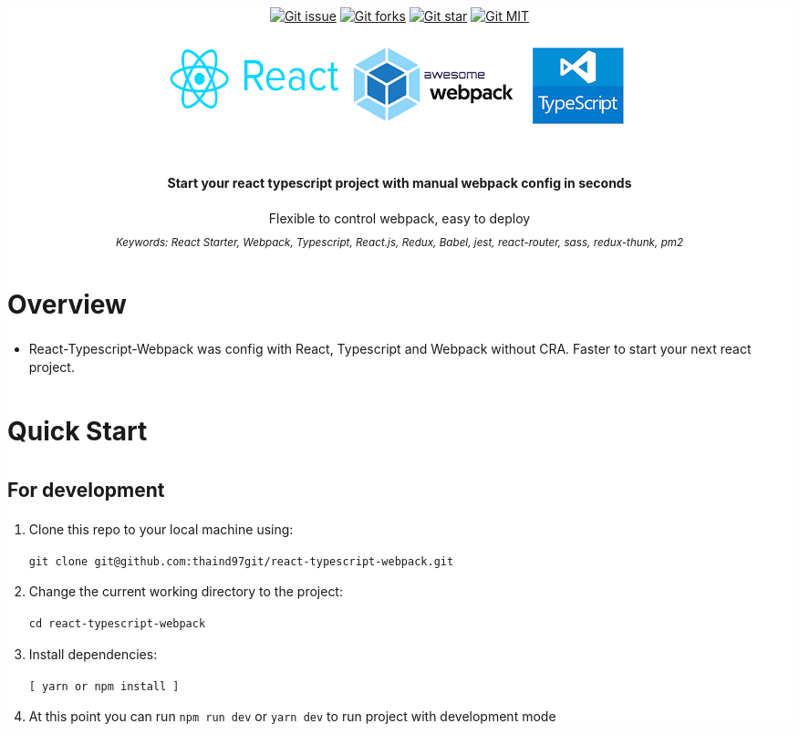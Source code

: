 <div align="center">
<p>
<a href="https://github.com/thaind97git/react-typescript-webpack/issues" target="_blank" rel="noopener"><img src="https://img.shields.io/github/issues/thaind97git/react-typescript-webpack" data-origin="https://img.shields.io/github/issues/thaind97git/react-typescript-webpack" alt="Git issue"></a> 
<a href="https://github.com/thaind97git/react-typescript-webpack/network/members" target="_blank" rel="noopener"><img src="https://img.shields.io/github/forks/thaind97git/react-typescript-webpack" data-origin="https://img.shields.io/github/forks/thaind97git/react-typescript-webpack" alt="Git forks"></a> 
<a href="https://github.com/thaind97git/react-typescript-webpack/stargazers" target="_blank" rel="noopener"><img src="https://img.shields.io/github/stars/thaind97git/react-typescript-webpack" data-origin="https://img.shields.io/github/stars/thaind97git/react-typescript-webpack" alt="Git star"></a> 
<a href="https://github.com/thaind97git/react-typescript-webpack/blob/main/LICENSE" target="_blank" rel="noopener"><img src="https://img.shields.io/github/license/thaind97git/react-typescript-webpack" data-origin="https://img.shields.io/github/license/thaind97git/react-typescript-webpack" alt="Git MIT"></a> 
</p>
   <img src="../public/static/images/banner.png"  alt="react typescript webpack starter"   />
</div>
<br  />

<div  align="center"><h4>Start your react typescript project with manual webpack config in seconds</h4></div>
<div  align="center">Flexible to control webpack, easy to deploy</div>
<div align="center"><sub><i>Keywords: React Starter, Webpack, Typescript, React.js, Redux, Babel, jest, react-router, sass, redux-thunk, pm2</i></sub></div>

# Overview

- React-Typescript-Webpack was config with React, Typescript and Webpack without CRA. Faster to start your next react project.

# Quick Start

## For development

1. Clone this repo to your local machine using:

   ```shell
   git clone git@github.com:thaind97git/react-typescript-webpack.git
   ```

2. Change the current working directory to the project:

   ```shell
   cd react-typescript-webpack
   ```

3. Install dependencies:

   ```shell
   [ yarn or npm install ]
   ```

4. At this point you can run `npm run dev` or `yarn dev` to run project with development mode
